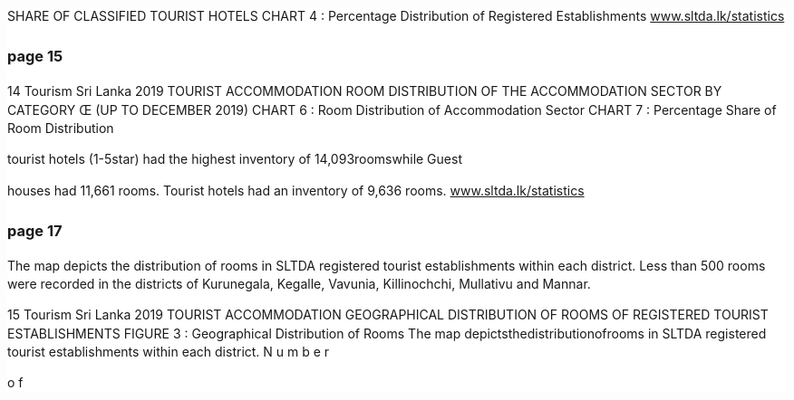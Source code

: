 SHARE OF CLASSIFIED TOURIST HOTELS
CHART 4
: 
Percentage Distribution of Registered Establishments
www.sltda.lk/statistics

### page 15
14
Tourism Sri Lanka 2019
TOURIST ACCOMMODATION
ROOM DISTRIBUTION OF THE ACCOMMODATION SECTOR BY CATEGORY
Œ (UP TO DECEMBER 2019)
CHART 6
: 
Room Distribution of Accommodation Sector
CHART 7
: 
Percentage Share of Room Distribution

tourist hotels (1-5star) had the highest inventory of 14,093roomswhile Guest 

houses had 11,661 rooms. Tourist hotels had an inventory of 9,636 rooms.
www.sltda.lk/statistics

### page 17
The map depicts the distribution of rooms in 
SLTDA registered tourist establishments
within each district.
Less than 500 rooms were recorded in the
districts of Kurunegala, Kegalle, Vavunia,
Killinochchi, Mullativu and Mannar.
 
 
15
Tourism Sri Lanka 2019
TOURIST ACCOMMODATION
GEOGRAPHICAL DISTRIBUTION OF ROOMS OF REGISTERED TOURIST
ESTABLISHMENTS
FIGURE 3
: 
Geographical Distribution of Rooms
The map depictsthedistributionofrooms in 
SLTDA registered tourist establishments within 
each district.
N
u
m
b
e
r
 
o
f
 